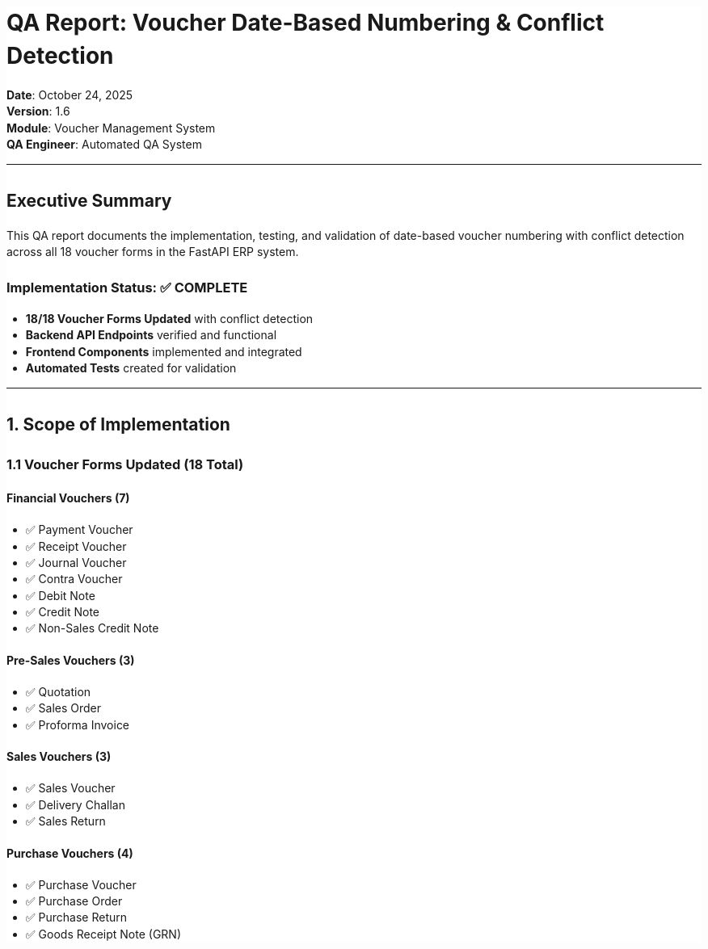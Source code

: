 # QA Report: Voucher Date-Based Numbering & Conflict Detection

**Date**: October 24, 2025  
**Version**: 1.6  
**Module**: Voucher Management System  
**QA Engineer**: Automated QA System

---

## Executive Summary

This QA report documents the implementation, testing, and validation of date-based voucher numbering with conflict detection across all 18 voucher forms in the FastAPI ERP system.

### Implementation Status: ✅ **COMPLETE**

- **18/18 Voucher Forms Updated** with conflict detection
- **Backend API Endpoints** verified and functional
- **Frontend Components** implemented and integrated
- **Automated Tests** created for validation

---

## 1. Scope of Implementation

### 1.1 Voucher Forms Updated (18 Total)

#### Financial Vouchers (7)
- ✅ Payment Voucher
- ✅ Receipt Voucher
- ✅ Journal Voucher
- ✅ Contra Voucher
- ✅ Debit Note
- ✅ Credit Note
- ✅ Non-Sales Credit Note

#### Pre-Sales Vouchers (3)
- ✅ Quotation
- ✅ Sales Order
- ✅ Proforma Invoice

#### Sales Vouchers (3)
- ✅ Sales Voucher
- ✅ Delivery Challan
- ✅ Sales Return

#### Purchase Vouchers (4)
- ✅ Purchase Voucher
- ✅ Purchase Order
- ✅ Purchase Return
- ✅ Goods Receipt Note (GRN)
